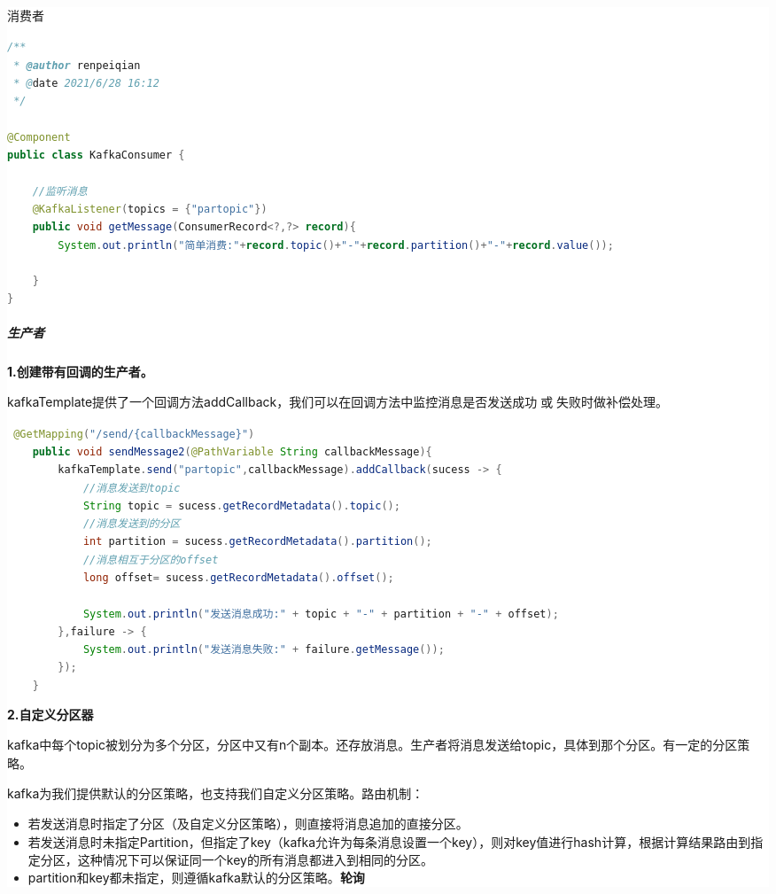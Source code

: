 消费者

```java
/**
 * @author renpeiqian
 * @date 2021/6/28 16:12
 */

@Component
public class KafkaConsumer {

    //监听消息
    @KafkaListener(topics = {"partopic"})
    public void getMessage(ConsumerRecord<?,?> record){
        System.out.println("简单消费:"+record.topic()+"-"+record.partition()+"-"+record.value());

    }
}

```

##### 生产者

**1.创建带有回调的生产者。**

kafkaTemplate提供了一个回调方法addCallback，我们可以在回调方法中监控消息是否发送成功 或 失败时做补偿处理。

```java
 @GetMapping("/send/{callbackMessage}")
    public void sendMessage2(@PathVariable String callbackMessage){
        kafkaTemplate.send("partopic",callbackMessage).addCallback(sucess -> {
            //消息发送到topic
            String topic = sucess.getRecordMetadata().topic();
            //消息发送到的分区
            int partition = sucess.getRecordMetadata().partition();
            //消息相互于分区的offset
            long offset= sucess.getRecordMetadata().offset();

            System.out.println("发送消息成功:" + topic + "-" + partition + "-" + offset);
        },failure -> {
            System.out.println("发送消息失败:" + failure.getMessage());
        });
    }
```



**2.自定义分区器**

kafka中每个topic被划分为多个分区，分区中又有n个副本。还存放消息。生产者将消息发送给topic，具体到那个分区。有一定的分区策略。

kafka为我们提供默认的分区策略，也支持我们自定义分区策略。路由机制：

- 若发送消息时指定了分区（及自定义分区策略），则直接将消息追加的直接分区。
- 若发送消息时未指定Partition，但指定了key（kafka允许为每条消息设置一个key），则对key值进行hash计算，根据计算结果路由到指定分区，这种情况下可以保证同一个key的所有消息都进入到相同的分区。
- partition和key都未指定，则遵循kafka默认的分区策略。**轮询**
